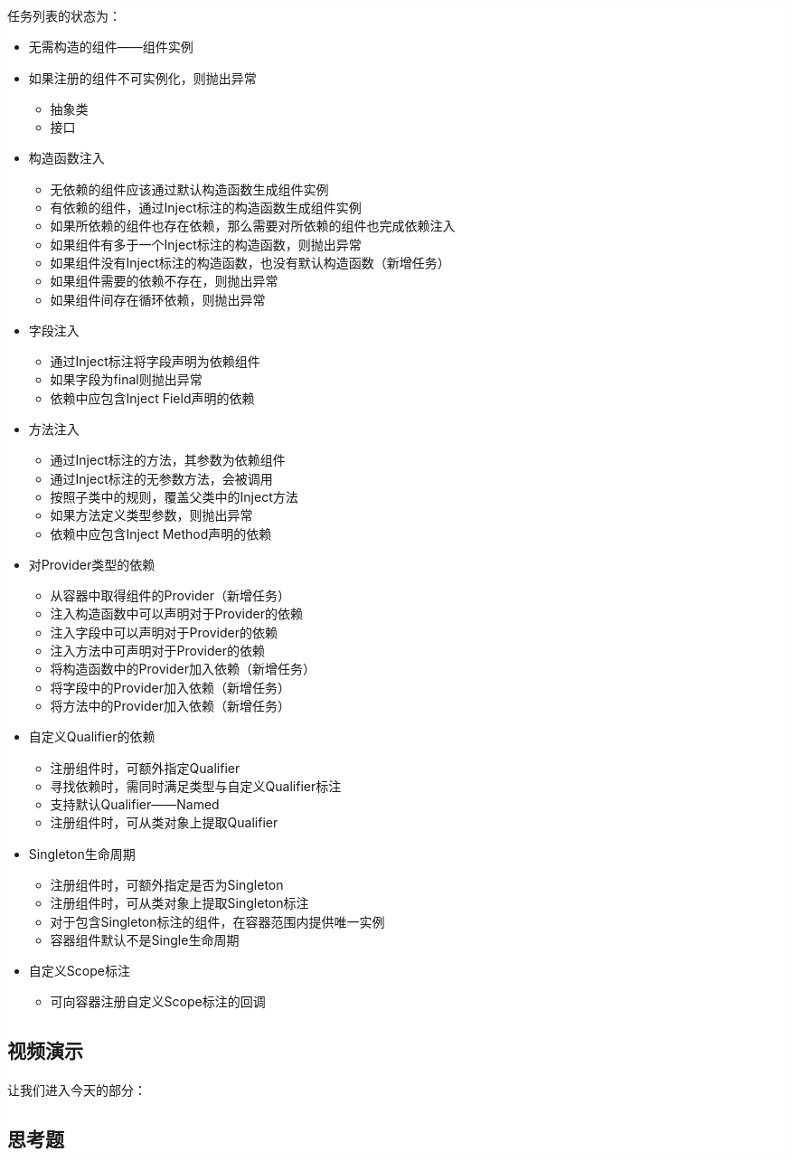 任务列表的状态为：

- 无需构造的组件——组件实例

- 如果注册的组件不可实例化，则抛出异常
  - 抽象类
  - 接口
- 构造函数注入
  - 无依赖的组件应该通过默认构造函数生成组件实例
  - 有依赖的组件，通过Inject标注的构造函数生成组件实例
  - 如果所依赖的组件也存在依赖，那么需要对所依赖的组件也完成依赖注入
  - 如果组件有多于一个Inject标注的构造函数，则抛出异常
  - 如果组件没有Inject标注的构造函数，也没有默认构造函数（新增任务）
  - 如果组件需要的依赖不存在，则抛出异常
  - 如果组件间存在循环依赖，则抛出异常
- 字段注入
  - 通过Inject标注将字段声明为依赖组件
  - 如果字段为final则抛出异常
  - 依赖中应包含Inject Field声明的依赖
- 方法注入
  - 通过Inject标注的方法，其参数为依赖组件
  - 通过Inject标注的无参数方法，会被调用
  - 按照子类中的规则，覆盖父类中的Inject方法
  - 如果方法定义类型参数，则抛出异常
  - 依赖中应包含Inject Method声明的依赖
- 对Provider类型的依赖
  - 从容器中取得组件的Provider（新增任务）
  - 注入构造函数中可以声明对于Provider的依赖
  - 注入字段中可以声明对于Provider的依赖
  - 注入方法中可声明对于Provider的依赖
  - 将构造函数中的Provider加入依赖（新增任务）
  - 将字段中的Provider加入依赖（新增任务）
  - 将方法中的Provider加入依赖（新增任务）
- 自定义Qualifier的依赖
  - 注册组件时，可额外指定Qualifier
  - 寻找依赖时，需同时满足类型与自定义Qualifier标注
  - 支持默认Qualifier——Named
  - 注册组件时，可从类对象上提取Qualifier
- Singleton生命周期
  - 注册组件时，可额外指定是否为Singleton
  - 注册组件时，可从类对象上提取Singleton标注
  - 对于包含Singleton标注的组件，在容器范围内提供唯一实例
  - 容器组件默认不是Single生命周期
- 自定义Scope标注
  - 可向容器注册自定义Scope标注的回调

## 视频演示

让我们进入今天的部分：

## 思考题
